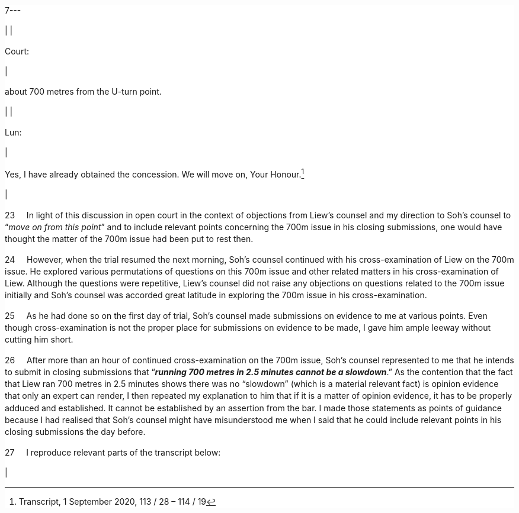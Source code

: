 7---

 |
| 

Court:

 | 

about 700 metres from the U-turn point.

 |
| 

Lun:

 | 

Yes, I have already obtained the concession. We will move on, Your Honour.[^7]

 |

  
  

23     In light of this discussion in open court in the context of objections from Liew’s counsel and my direction to Soh’s counsel to “_move on from this point_” and to include relevant points concerning the 700m issue in his closing submissions, one would have thought the matter of the 700m issue had been put to rest then.

24     However, when the trial resumed the next morning, Soh’s counsel continued with his cross-examination of Liew on the 700m issue. He explored various permutations of questions on this 700m issue and other related matters in his cross-examination of Liew. Although the questions were repetitive, Liew’s counsel did not raise any objections on questions related to the 700m issue initially and Soh’s counsel was accorded great latitude in exploring the 700m issue in his cross-examination.

25     As he had done so on the first day of trial, Soh’s counsel made submissions on evidence to me at various points. Even though cross-examination is not the proper place for submissions on evidence to be made, I gave him ample leeway without cutting him short.

26     After more than an hour of continued cross-examination on the 700m issue, Soh’s counsel represented to me that he intends to submit in closing submissions that “**_running 700 metres in 2.5 minutes cannot be a slowdown_**.” As the contention that the fact that Liew ran 700 metres in 2.5 minutes shows there was no “slowdown” (which is a material relevant fact) is opinion evidence that only an expert can render, I then repeated my explanation to him that if it is a matter of opinion evidence, it has to be properly adduced and established. It cannot be established by an assertion from the bar. I made those statements as points of guidance because I had realised that Soh’s counsel might have misunderstood me when I said that he could include relevant points in his closing submissions the day before.

27     I reproduce relevant parts of the transcript below:

>   
| 


[^1]: Transcript, 1 September 2020, 73 / 23 – 74 / 5
[^2]: Transcript, 1 September 2020, 83 / 25
[^3]: Transcript, 1 September 2020, 93 / 7 – 9
[^4]: Transcript, 1 September 2020, 93 / 13 – 16
[^5]: Transcript, 1 September 2020, 108 / 26 – 109 / 14
[^6]: Transcript, 1 September 2020, 110 / 4 – 112 / 18
[^7]: Transcript, 1 September 2020, 113 / 28 – 114 / 19
[^8]: Transcript, 2 September 2020, 47 / 20 – 48 / 12
[^9]: Transcript, 2 September 2020, 49 / 31 – 50 / 8
[^10]: Transcript, 2 September 2020, 3 / 27 – 4 / 5
[^11]: Transcript, 1 September 2020, 92 / 30 – 93 / 9
[^12]: Transcript, 2 September 2020, 94 / 3 – 95 / 12
[^13]: Transcript, 2 September 2020, 96 / 6 - 14
[^14]: Transcript, 2 September 2020, 96 / 24 – 27; 97 / 15 – 24; 98 / 17 – 28
[^15]: Transcript 2 September 2020, 94 / 13 – 112 / 14
[^16]: Transcript, 3 September 2020, 16 / 10 – 11; 21 / 31 – 22 / 8; 42 / 5 – 43 / 27; 43 / 28 – 48 / 7
[^17]: Transcript, 3 September 2020, 43 / 28 – 48 / 7
[^18]: Transcript, 1 September 2020, 106 / 20 – 108 / 29
[^19]: Transcript, 1 September 2020, 108 / 32 – 109 / 7
[^20]: Transcript, 1 September 2020, 73 / 23 – 74 / 5
[^21]: Transcript, 1 September 2020, 73 / 31 – 74 / 5; 83 / 25 – 27; 93 / 4 – 9
[^22]: Transcript, 1 September 2020, 83 / 17 – 27
[^23]:  Transcript, 1 September 2020, 93 / 4 – 16
[^24]:  Transcript, 1 September 2020, 108 / 2 – 4
[^25]: Transcript, 1 September 2020, 111 / 14 – 17
[^26]: Transcript, 1 September 2020, 108 / 32 – 112 / 18
[^27]: Transcript, 1 September 2020, 111 / 30 – 112 / 2
[^28]: Transcript, 1 September 2020, 112 / 5 – 11
[^29]: Transcript, 1 September 2020, 112 / 15 – 18
[^30]: Transcript, 1 September 2020, 112 / 5 – 13
[^31]: Transcript, 1 September 2020, 114 / 4 – 19
[^32]: Transcript, 2 September 2020, 38 / 7; 38 / 17 – 26; 48 / 5 – 29; 49 / 2 – 50 / 20; 67 / 20 – 72 / 7; 83 / 12 – 19; 92 / 25 – 95 / 16
[^33]: Transcript, 2 September 2020, 5 / 21
[^34]: Transcript, 3 September 2020, 42 / 31 – 43 / 2
[^35]: See BOI and BOJ \[101\]
[^36]: Transcript, 1 September 2020, 92 / 30 – 93 / 9
[^37]: Transcript, 2 September 2020, 3 / 27 – 4 / 5
[^38]: Transcript, 2 September 2020, 92 / 25 – 95 / 16
[^39]: Transcript, 2 September 2020, 95 / 27 – 96 / 27
[^40]: Transcript, 2 September 2020, 99 / 14 – 30
[^41]: One example – see Transcript, 2 September 2020, 108 / 17 – 19
[^42]: Transcript, 2 September 2020, 97 / 15 – 24
[^43]: Transcript, 2 September 2020, 97 / 12 – 28
[^44]: Transcript, 2 September 2020, 108 / 17 – 19
[^45]: Transcript, 2 September 2020, 49 / 31 – 50 / 8
[^46]: See generally Transcript, 2 September 2020, 102 / 5 – 111 / 16; 147 / 22 – 148 / 31
[^47]: Transcript, 3 September 2020, 29 / 1 – 32 / 19
[^48]: Transcript, 2 September 2020, 110 / 2 – 111 / 23
[^49]: _BOI and BOJ_, \[109\]
[^50]: Transcript, 2 September 2020, 146 / 28 – 147 / 6
[^51]: Transcript, 1 September 2020, 93 / 4 – 8
[^52]: Statement of Claim (Amendment No. 3), \[43\]
[^53]: Transcript, 3 September 2020, 195 / 17 – 196 / 8
[^54]: Transcript, 3 September 2020, 194 / 21 – 24
[^55]: Transcript, 11 September 2020, 8 / 30 – 25 / 9
[^56]: Transcript, 24 September 2020, 6 / 25 – 7 / 21
[^57]: Transcript, 3 December 2020, 45 / 4 – 49 / 11
[^58]: Transcript, 3 December 2020, 97 / 30 – 98 / 9
[^59]: See Transcript, 3 December 2020, 85 / 8 – 95 / 29 for Soh’s allegation; Transcript, 3 December 2020, 95 / 30 – 96 / 4; 161 / 21 – 162 / 2
[^60]: See BOI v BOJ <span class="citation">\[2018\] SGCA 61</span>, \[126\]